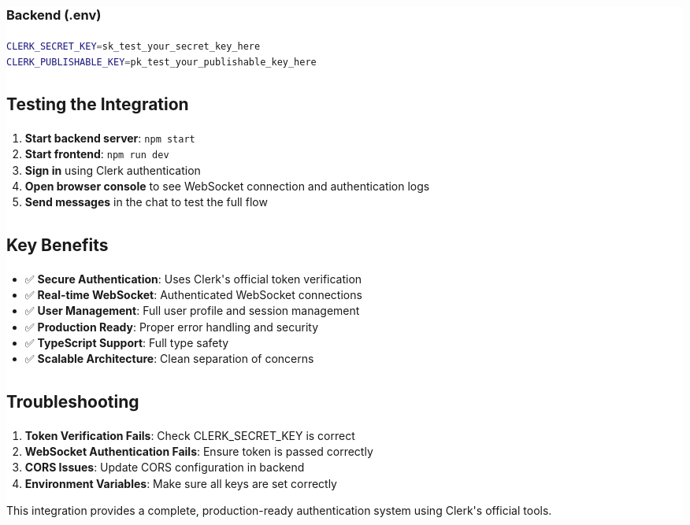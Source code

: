 ### Backend (.env)
```bash
CLERK_SECRET_KEY=sk_test_your_secret_key_here
CLERK_PUBLISHABLE_KEY=pk_test_your_publishable_key_here
```

## Testing the Integration

1. **Start backend server**: `npm start`
2. **Start frontend**: `npm run dev`
3. **Sign in** using Clerk authentication
4. **Open browser console** to see WebSocket connection and authentication logs
5. **Send messages** in the chat to test the full flow

## Key Benefits

- ✅ **Secure Authentication**: Uses Clerk's official token verification
- ✅ **Real-time WebSocket**: Authenticated WebSocket connections
- ✅ **User Management**: Full user profile and session management
- ✅ **Production Ready**: Proper error handling and security
- ✅ **TypeScript Support**: Full type safety
- ✅ **Scalable Architecture**: Clean separation of concerns

## Troubleshooting

1. **Token Verification Fails**: Check CLERK_SECRET_KEY is correct
2. **WebSocket Authentication Fails**: Ensure token is passed correctly
3. **CORS Issues**: Update CORS configuration in backend
4. **Environment Variables**: Make sure all keys are set correctly

This integration provides a complete, production-ready authentication system using Clerk's official tools.